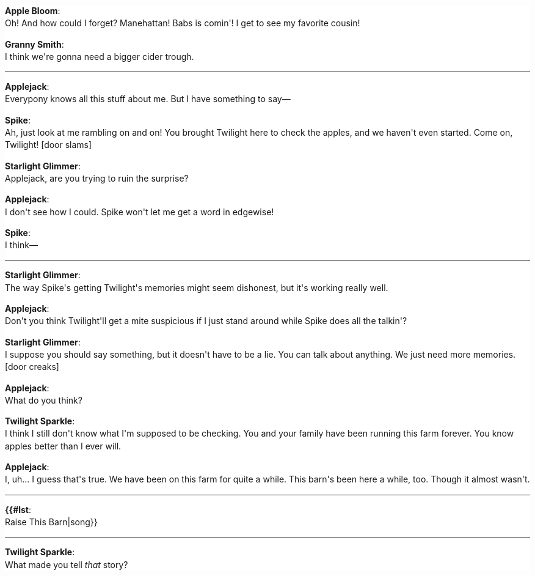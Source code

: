 **Apple Bloom**:  
Oh! And how could I forget? Manehattan! Babs is comin'! I get to see my favorite cousin!

**Granny Smith**:  
I think we're gonna need a bigger cider trough.

***

**Applejack**:  
Everypony knows all this stuff about me. But I have something to say—

**Spike**:  
Ah, just look at me rambling on and on! You brought Twilight here to check the apples, and we haven't even started. Come on, Twilight!
[door slams]

**Starlight Glimmer**:  
Applejack, are you trying to ruin the surprise?

**Applejack**:  
I don't see how I could. Spike won't let me get a word in edgewise!

**Spike**:  
I think—

***

**Starlight Glimmer**:  
The way Spike's getting Twilight's memories might seem dishonest, but it's working really well.

**Applejack**:  
Don't you think Twilight'll get a mite suspicious if I just stand around while Spike does all the talkin'?

**Starlight Glimmer**:  
I suppose you should say something, but it doesn't have to be a lie. You can talk about anything. We just need more memories.
[door creaks]

**Applejack**:  
What do you think?

**Twilight Sparkle**:  
I think I still don't know what I'm supposed to be checking. You and your family have been running this farm forever. You know apples better than I ever will.

**Applejack**:  
I, uh... I guess that's true. We have been on this farm for quite a while. This barn's been here a while, too. Though it almost wasn't.

***

**{{#lst**:  
Raise This Barn|song}}

***

**Twilight Sparkle**:  
What made you tell *that* story?
